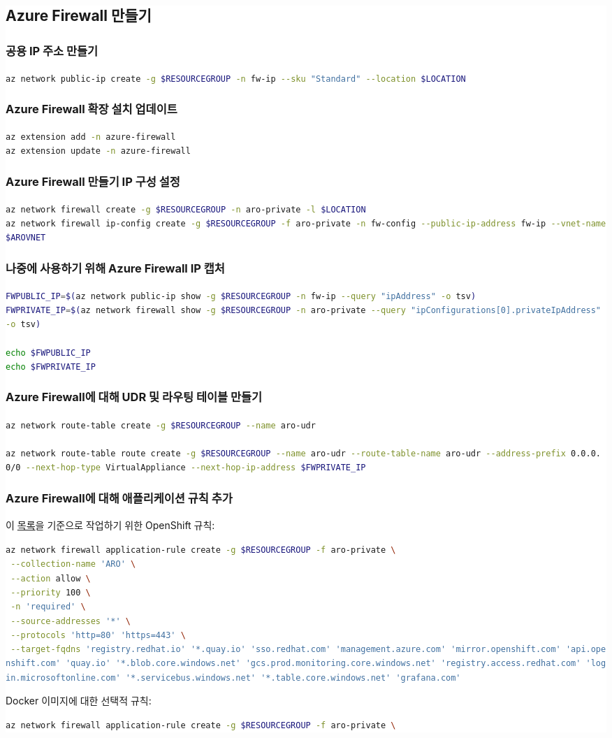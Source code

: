 ## <a name="create-an-azure-firewall"></a>Azure Firewall 만들기

### <a name="create-a-public-ip-address"></a>공용 IP 주소 만들기
```bash
az network public-ip create -g $RESOURCEGROUP -n fw-ip --sku "Standard" --location $LOCATION
```
### <a name="update-install-azure-firewall-extension"></a>Azure Firewall 확장 설치 업데이트
```bash
az extension add -n azure-firewall
az extension update -n azure-firewall
```

### <a name="create-azure-firewall-and-configure-ip-config"></a>Azure Firewall 만들기 IP 구성 설정
```bash
az network firewall create -g $RESOURCEGROUP -n aro-private -l $LOCATION
az network firewall ip-config create -g $RESOURCEGROUP -f aro-private -n fw-config --public-ip-address fw-ip --vnet-name $AROVNET

```

### <a name="capture-azure-firewall-ips-for-a-later-use"></a>나중에 사용하기 위해 Azure Firewall IP 캡처
```bash
FWPUBLIC_IP=$(az network public-ip show -g $RESOURCEGROUP -n fw-ip --query "ipAddress" -o tsv)
FWPRIVATE_IP=$(az network firewall show -g $RESOURCEGROUP -n aro-private --query "ipConfigurations[0].privateIpAddress" -o tsv)

echo $FWPUBLIC_IP
echo $FWPRIVATE_IP
```

### <a name="create-a-udr-and-routing-table-for-azure-firewall"></a>Azure Firewall에 대해 UDR 및 라우팅 테이블 만들기
```bash
az network route-table create -g $RESOURCEGROUP --name aro-udr

az network route-table route create -g $RESOURCEGROUP --name aro-udr --route-table-name aro-udr --address-prefix 0.0.0.0/0 --next-hop-type VirtualAppliance --next-hop-ip-address $FWPRIVATE_IP
```

### <a name="add-application-rules-for-azure-firewall"></a>Azure Firewall에 대해 애플리케이션 규칙 추가
이 [목록](https://docs.openshift.com/container-platform/4.3/installing/install_config/configuring-firewall.html#configuring-firewall_configuring-firewall)을 기준으로 작업하기 위한 OpenShift 규칙:
```bash
az network firewall application-rule create -g $RESOURCEGROUP -f aro-private \
 --collection-name 'ARO' \
 --action allow \
 --priority 100 \
 -n 'required' \
 --source-addresses '*' \
 --protocols 'http=80' 'https=443' \
 --target-fqdns 'registry.redhat.io' '*.quay.io' 'sso.redhat.com' 'management.azure.com' 'mirror.openshift.com' 'api.openshift.com' 'quay.io' '*.blob.core.windows.net' 'gcs.prod.monitoring.core.windows.net' 'registry.access.redhat.com' 'login.microsoftonline.com' '*.servicebus.windows.net' '*.table.core.windows.net' 'grafana.com'
```
Docker 이미지에 대한 선택적 규칙:
```bash
az network firewall application-rule create -g $RESOURCEGROUP -f aro-private \
```